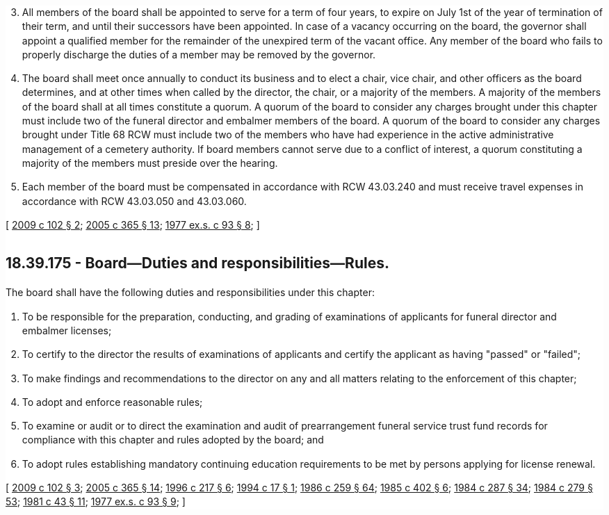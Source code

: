 3. All members of the board shall be appointed to serve for a term of four years, to expire on July 1st of the year of termination of their term, and until their successors have been appointed. In case of a vacancy occurring on the board, the governor shall appoint a qualified member for the remainder of the unexpired term of the vacant office. Any member of the board who fails to properly discharge the duties of a member may be removed by the governor.

4. The board shall meet once annually to conduct its business and to elect a chair, vice chair, and other officers as the board determines, and at other times when called by the director, the chair, or a majority of the members. A majority of the members of the board shall at all times constitute a quorum. A quorum of the board to consider any charges brought under this chapter must include two of the funeral director and embalmer members of the board. A quorum of the board to consider any charges brought under Title 68 RCW must include two of the members who have had experience in the active administrative management of a cemetery authority. If board members cannot serve due to a conflict of interest, a quorum constituting a majority of the members must preside over the hearing.

5. Each member of the board must be compensated in accordance with RCW 43.03.240 and must receive travel expenses in accordance with RCW 43.03.050 and 43.03.060.

\[ [2009 c 102 § 2](https://lawfilesext.leg.wa.gov/biennium/2009-10/Pdf/Bills/Session%20Laws/House/2126-S.SL.pdf?cite=2009%20c%20102%20§%202); [2005 c 365 § 13](https://lawfilesext.leg.wa.gov/biennium/2005-06/Pdf/Bills/Session%20Laws/Senate/5752-S.SL.pdf?cite=2005%20c%20365%20§%2013); [1977 ex.s. c 93 § 8](https://leg.wa.gov/CodeReviser/documents/sessionlaw/1977ex1c93.pdf?cite=1977%20ex.s.%20c%2093%20§%208); \]

## 18.39.175 - Board—Duties and responsibilities—Rules.
The board shall have the following duties and responsibilities under this chapter:

1. To be responsible for the preparation, conducting, and grading of examinations of applicants for funeral director and embalmer licenses;

2. To certify to the director the results of examinations of applicants and certify the applicant as having "passed" or "failed";

3. To make findings and recommendations to the director on any and all matters relating to the enforcement of this chapter;

4. To adopt and enforce reasonable rules;

5. To examine or audit or to direct the examination and audit of prearrangement funeral service trust fund records for compliance with this chapter and rules adopted by the board; and

6. To adopt rules establishing mandatory continuing education requirements to be met by persons applying for license renewal.

\[ [2009 c 102 § 3](https://lawfilesext.leg.wa.gov/biennium/2009-10/Pdf/Bills/Session%20Laws/House/2126-S.SL.pdf?cite=2009%20c%20102%20§%203); [2005 c 365 § 14](https://lawfilesext.leg.wa.gov/biennium/2005-06/Pdf/Bills/Session%20Laws/Senate/5752-S.SL.pdf?cite=2005%20c%20365%20§%2014); [1996 c 217 § 6](https://lawfilesext.leg.wa.gov/biennium/1995-96/Pdf/Bills/Session%20Laws/House/2636.SL.pdf?cite=1996%20c%20217%20§%206); [1994 c 17 § 1](https://lawfilesext.leg.wa.gov/biennium/1993-94/Pdf/Bills/Session%20Laws/House/2271.SL.pdf?cite=1994%20c%2017%20§%201); [1986 c 259 § 64](https://leg.wa.gov/CodeReviser/documents/sessionlaw/1986c259.pdf?cite=1986%20c%20259%20§%2064); [1985 c 402 § 6](https://leg.wa.gov/CodeReviser/documents/sessionlaw/1985c402.pdf?cite=1985%20c%20402%20§%206); [1984 c 287 § 34](https://leg.wa.gov/CodeReviser/documents/sessionlaw/1984c287.pdf?cite=1984%20c%20287%20§%2034); [1984 c 279 § 53](https://leg.wa.gov/CodeReviser/documents/sessionlaw/1984c279.pdf?cite=1984%20c%20279%20§%2053); [1981 c 43 § 11](https://leg.wa.gov/CodeReviser/documents/sessionlaw/1981c43.pdf?cite=1981%20c%2043%20§%2011); [1977 ex.s. c 93 § 9](https://leg.wa.gov/CodeReviser/documents/sessionlaw/1977ex1c93.pdf?cite=1977%20ex.s.%20c%2093%20§%209); \]
